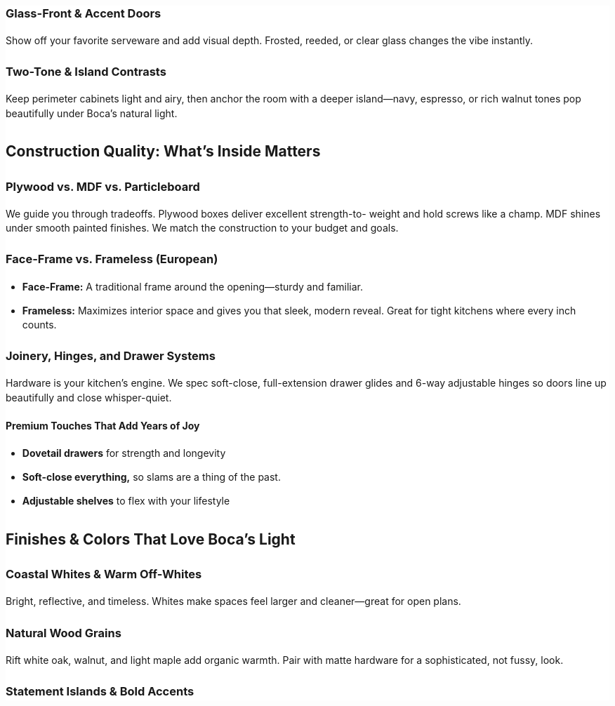 ### **Glass-Front & Accent Doors**

Show off your favorite serveware and add visual depth. Frosted, reeded, or
clear glass changes the vibe instantly.

### **Two-Tone & Island Contrasts**

Keep perimeter cabinets light and airy, then anchor the room with a deeper
island—navy, espresso, or rich walnut tones pop beautifully under Boca’s
natural light.

## **Construction Quality: What’s Inside Matters**

### **Plywood vs. MDF vs. Particleboard**

We guide you through tradeoffs. Plywood boxes deliver excellent strength-to-
weight and hold screws like a champ. MDF shines under smooth painted finishes.
We match the construction to your budget and goals.

### **Face-Frame vs. Frameless (European)**

  * **Face-Frame:** A traditional frame around the opening—sturdy and familiar.

  * **Frameless:** Maximizes interior space and gives you that sleek, modern reveal. Great for tight kitchens where every inch counts.

### **Joinery, Hinges, and Drawer Systems**

Hardware is your kitchen’s engine. We spec soft-close, full-extension drawer
glides and 6-way adjustable hinges so doors line up beautifully and close
whisper-quiet.

#### **Premium Touches That Add Years of Joy**

  * **Dovetail drawers** for strength and longevity

  * **Soft-close everything,** so slams are a thing of the past.

  * **Adjustable shelves** to flex with your lifestyle

## **Finishes & Colors That Love Boca’s Light**

### **Coastal Whites & Warm Off-Whites**

Bright, reflective, and timeless. Whites make spaces feel larger and
cleaner—great for open plans.

### **Natural Wood Grains**

Rift white oak, walnut, and light maple add organic warmth. Pair with matte
hardware for a sophisticated, not fussy, look.

### **Statement Islands & Bold Accents**
